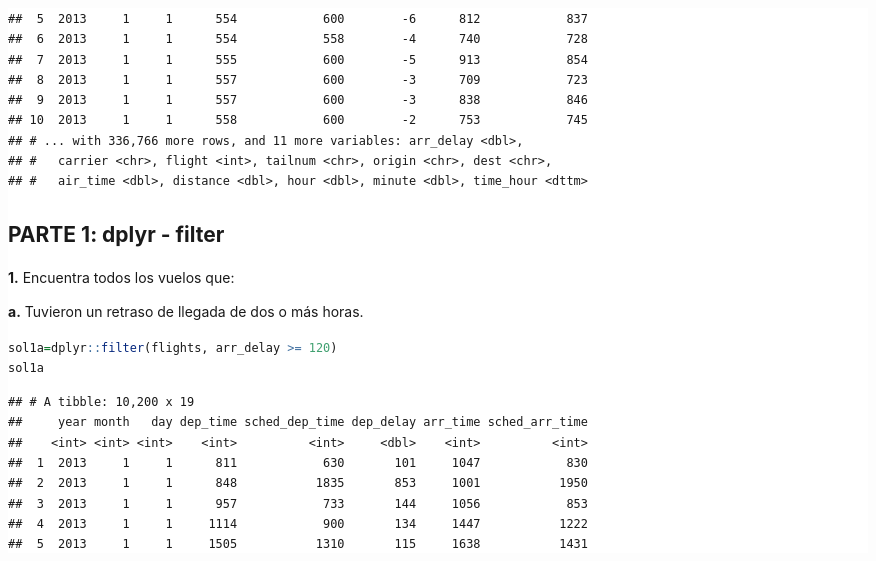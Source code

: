     ##  5  2013     1     1      554            600        -6      812            837
    ##  6  2013     1     1      554            558        -4      740            728
    ##  7  2013     1     1      555            600        -5      913            854
    ##  8  2013     1     1      557            600        -3      709            723
    ##  9  2013     1     1      557            600        -3      838            846
    ## 10  2013     1     1      558            600        -2      753            745
    ## # ... with 336,766 more rows, and 11 more variables: arr_delay <dbl>,
    ## #   carrier <chr>, flight <int>, tailnum <chr>, origin <chr>, dest <chr>,
    ## #   air_time <dbl>, distance <dbl>, hour <dbl>, minute <dbl>, time_hour <dttm>

## **PARTE 1: dplyr - filter**

**1.** Encuentra todos los vuelos que:

**a.** Tuvieron un retraso de llegada de dos o más horas.

``` r
sol1a=dplyr::filter(flights, arr_delay >= 120)
sol1a
```

    ## # A tibble: 10,200 x 19
    ##     year month   day dep_time sched_dep_time dep_delay arr_time sched_arr_time
    ##    <int> <int> <int>    <int>          <int>     <dbl>    <int>          <int>
    ##  1  2013     1     1      811            630       101     1047            830
    ##  2  2013     1     1      848           1835       853     1001           1950
    ##  3  2013     1     1      957            733       144     1056            853
    ##  4  2013     1     1     1114            900       134     1447           1222
    ##  5  2013     1     1     1505           1310       115     1638           1431